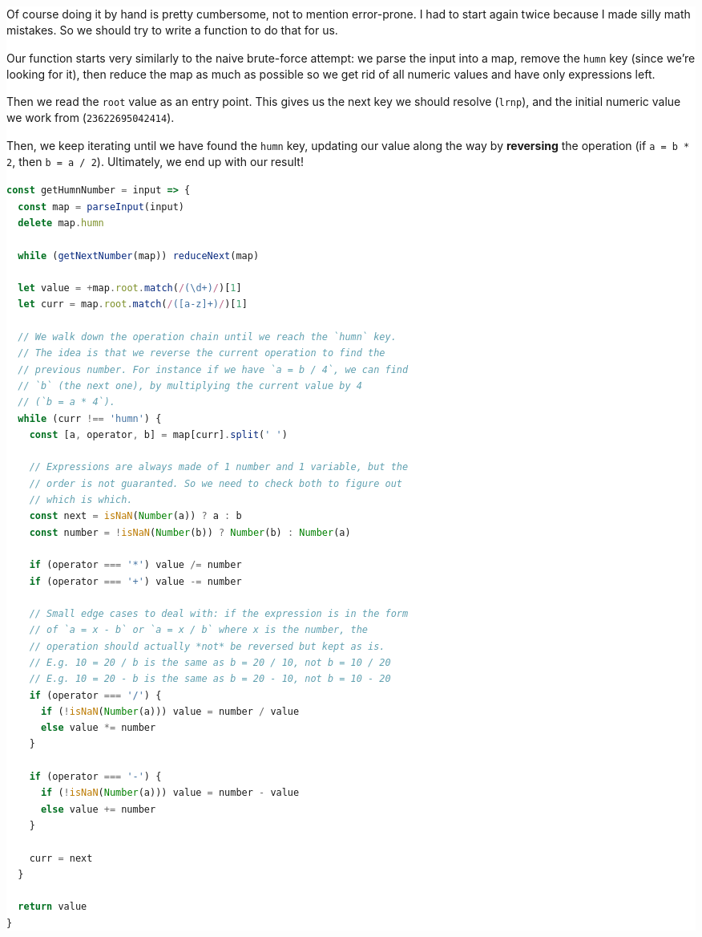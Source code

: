 Of course doing it by hand is pretty cumbersome, not to mention error-prone. I had to start again twice because I made silly math mistakes. So we should try to write a function to do that for us.

Our function starts very similarly to the naive brute-force attempt: we parse the input into a map, remove the `humn` key (since we’re looking for it), then reduce the map as much as possible so we get rid of all numeric values and have only expressions left.

Then we read the `root` value as an entry point. This gives us the next key we should resolve (`lrnp`), and the initial numeric value we work from (`23622695042414`).

Then, we keep iterating until we have found the `humn` key, updating our value along the way by **reversing** the operation (if `a = b * 2`, then `b = a / 2`). Ultimately, we end up with our result!

```js
const getHumnNumber = input => {
  const map = parseInput(input)
  delete map.humn

  while (getNextNumber(map)) reduceNext(map)

  let value = +map.root.match(/(\d+)/)[1]
  let curr = map.root.match(/([a-z]+)/)[1]

  // We walk down the operation chain until we reach the `humn` key.
  // The idea is that we reverse the current operation to find the
  // previous number. For instance if we have `a = b / 4`, we can find
  // `b` (the next one), by multiplying the current value by 4
  // (`b = a * 4`).
  while (curr !== 'humn') {
    const [a, operator, b] = map[curr].split(' ')

    // Expressions are always made of 1 number and 1 variable, but the
    // order is not guaranted. So we need to check both to figure out
    // which is which.
    const next = isNaN(Number(a)) ? a : b
    const number = !isNaN(Number(b)) ? Number(b) : Number(a)

    if (operator === '*') value /= number
    if (operator === '+') value -= number

    // Small edge cases to deal with: if the expression is in the form
    // of `a = x - b` or `a = x / b` where x is the number, the
    // operation should actually *not* be reversed but kept as is.
    // E.g. 10 = 20 / b is the same as b = 20 / 10, not b = 10 / 20
    // E.g. 10 = 20 - b is the same as b = 20 - 10, not b = 10 - 20
    if (operator === '/') {
      if (!isNaN(Number(a))) value = number / value
      else value *= number
    }

    if (operator === '-') {
      if (!isNaN(Number(a))) value = number - value
      else value += number
    }

    curr = next
  }

  return value
}
```
